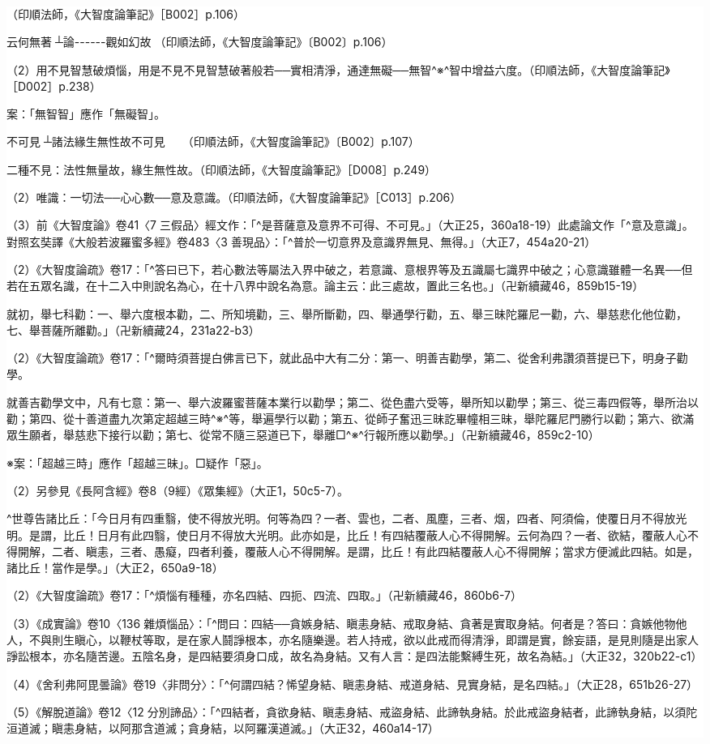 （印順法師，《大智度論筆記》［B002］p.106）

[^93]: ┌經------無所有故

云何無著 ┴論------觀如幻故
（印順法師，《大智度論筆記》〔B002〕p.106）

[^94]: 無礙智慧：通達實相，了如幻化，不著諸法。（印順法師，《大智度論筆記》［D002］p.238）

[^95]: （1）實相智慧：若見、若聞皆為幻化，住是智慧，增益六度。（印順法師，《大智度論筆記》［D002］p.238）

（2）用不見智慧破煩惱，用是不見不見智慧破著般若──實相清淨，通達無礙──無智^※^智中增益六度。（印順法師，《大智度論筆記》［D002］p.238）

案：「無智智」應作「無礙智」。

[^96]: 《大智度論疏》卷17：「^次後章已下，釋為有疑故反問善吉明於生空四周經文，即是別釋受假義經文也。」（卍新續藏46，859a12-14）

[^97]: 《大智度論疏》卷17：「^諸法和合故有菩薩者，此一句總釋上生空。」（卍新續藏46，859a15）

[^98]: 《大智度論疏》卷17：「^色是菩薩義已下，釋上法假經文也。」（卍新續藏46，859a22-23）

[^99]: 名＋（字）【元】【明】【聖】【石】。（大正25，360d，n.15）

[^100]: 印順法師，《空之探究》，p.143：「^什麼是無量、無數？是超越數量的空義。」

[^101]: 性空：自性空，緣生無自性故。（印順法師，《大智度論筆記》［F019］p.349）

[^102]: ┌法性無量故不可見

不可見
┴諸法緣生無性故不可見　　（印順法師，《大智度論筆記》〔B002〕p.107）

二種不見：法性無量故，緣生無性故。（印順法師，《大智度論筆記》［D008］p.249）

[^103]: 性＋（色性）【宋】【元】【明】【宮】。（大正25，360d，n.17）

[^104]: 有為無為互不相離。（印順法師，《大智度論筆記》［E001］p.285）

[^105]: 《大智度論疏》卷17：「^凡夫人已下，明凡夫修空處定時，但除三種外色，不忌於心故，所以有怖；菩薩內外俱忌，是故無畏怖也。」（卍新續藏46，859b11-13）

[^106]: 無境有心：是恐怖處。（印順法師，《大智度論筆記》〔C013〕p.206）

[^107]: （不）＋可【宋】【元】【明】【宮】。（大正25，360d，n.22）

[^108]: （1）意及意識：是心心數法根本。（印順法師，《大智度論筆記》［A060］p.102）

（2）唯識：一切法──心心數──意及意識。（印順法師，《大智度論筆記》［C013］p.206）

（3）前《大智度論》卷41〈7
三假品〉經文作：「^是菩薩意及意界不可得、不可見。」（大正25，360a18-19）此處論文作「^意及意識」。對照玄奘譯《大般若波羅蜜多經》卷483〈3
善現品〉：「^普於一切意界及意識界無見、無得。」（大正7，454a20-21）

[^109]: （1）諸心心數法：虛妄不實，顛倒果報。意及意識，心心法本。六識有無分別。（印順法師，《大智度論筆記》［D002］p.238）

（2）《大智度論疏》卷17：「^答曰已下，若心數法等屬法入界中破之，若意識、意根界等及五識屬七識界中破之；心意識雖體一名異──但若在五眾名識，在十二入中則說名為心，在十八界中說名為意。論主云：此三處故，置此三名也。」（卍新續藏46，859b15-19）

[^110]: （1）《大品經義疏》卷4：「^今前舉諸法行勸學般若，故云勸學品也。開為三：第一、廣四果以勸學，第二、明學有得失，示勸學可方，第三、身子秤歎，成勸學可方。

就初，舉七科勸：一、舉六度根本勸，二、所知境勸，三、舉所斷勸，四、舉通學行勸，五、舉三昧陀羅尼一勸，六、舉慈悲化他位勸，七、舉菩薩所離勸。」（卍新續藏24，231a22-b3）

（2）《大智度論疏》卷17：「^爾時須菩提白佛言已下，就此品中大有二分：第一、明善吉勸學，第二、從舍利弗讚須菩提已下，明身子勸學。

就善吉勸學文中，凡有七意：第一、舉六波羅蜜菩薩本業行以勸學；第二、從色盡六受等，舉所知以勸學；第三、從三毒四假等，舉所治以勸；第四、從十善道盡九次第定超越三時^※^等，舉遍學行以勸；第五、從師子奮迅三昧訖畢幢相三昧，舉陀羅尼門勝行以勸；第六、欲滿眾生願者，舉慈悲下接行以勸；第七、從常不隨三惡道已下，舉離□^※^行報所應以勸學。」（卍新續藏46，859c2-10）

※案：「超越三時」應作「超越三昧」。□疑作「惡」。

[^111]: 〔等〕－【宋】【元】【明】【宮】【聖】【石】。（大正25，361d，n.4）

[^112]: （1）《雜阿含經》卷18（490經）：「舍利弗言：縛者，四縛。謂貪欲縛、瞋恚縛、戒取縛、我見縛。」（大正2，127a15-17）

（2）另參見《長阿含經》卷8（9經）《眾集經》（大正1，50c5-7）。

[^113]: （1）參見《增壹阿含經》卷20〈28 聲聞品〉：

^世尊告諸比丘：「今日月有四重翳，使不得放光明。何等為四？一者、雲也，二者、風塵，三者、烟，四者、阿須倫，使覆日月不得放光明。是謂，比丘！日月有此四翳，使日月不得放大光明。此亦如是，比丘！有四結覆蔽人心不得開解。云何為四？一者、欲結，覆蔽人心不得開解，二者、瞋恚，三者、愚癡，四者利養，覆蔽人心不得開解。是謂，比丘！有此四結覆蔽人心不得開解；當求方便滅此四結。如是，諸比丘！當作是學。」（大正2，650a9-18）

（2）《大智度論疏》卷17：「^煩惱有種種，亦名四結、四扼、四流、四取。」（卍新續藏46，860b6-7）

（3）《成實論》卷10〈136
雜煩惱品〉：「^問曰：四結──貪嫉身結、瞋恚身結、戒取身結、貪著是實取身結。何者是？答曰：貪嫉他物他人，不與則生瞋心，以鞭杖等取，是在家人鬪諍根本，亦名隨樂邊。若人持戒，欲以此戒而得清淨，即謂是實，餘妄語，是見則隨是出家人諍訟根本，亦名隨苦邊。五陰名身，是四結要須身口成，故名為身結。又有人言：是四法能繫縛生死，故名為結。」（大正32，320b22-c1）

（4）《舍利弗阿毘曇論》卷19〈非問分〉：「^何謂四結？悕望身結、瞋恚身結、戒道身結、見實身結，是名四結。」（大正28，651b26-27）

（5）《解脫道論》卷12〈12
分別諦品〉：「^四結者，貪欲身結、瞋恚身結、戒盜身結、此諦執身結。於此戒盜身結者，此諦執身結，以須陀洹道滅；瞋恚身結，以阿那含道滅；貪身結，以阿羅漢道滅。」（大正32，460a14-17）


[^1]: 三假：名假、受假、法假，參見印順法師，《成佛之道》（增注本），pp.342-345；《空之探究》，pp.233-242。
[^2]: 本卷經與論分別加科判，經以標楷體標示，論以新細明體標示。
[^3]: 印順法師，《初期大乘佛教之起源與開展》，pp.635-636：
[^4]: 敢：4.謙詞，猶冒昧。《儀禮‧士虞禮》："敢用絜牲剛鬣。"鄭玄
[^5]: 佛所說法不違法相（性）。（印順法師，《大智度論筆記》［E001］p.284）
[^6]: 《大智度論疏》卷17：「^爾時慧命須菩提白佛言已下，即是品之大分第二，明善吉承命請示說儀。此中就三假明義，凡有二請：一、言菩薩、菩薩字，何等法名菩薩者，此一請意就名假、受假明其請示之義。言菩薩字者即是名假，菩薩者即是受假──此之二法皆空，但是字名，為誰說也？第二、世尊！我不見是法，云何教菩薩已下，此意然法假請示說之義。如五陰成人，陰是法假；人既為五法所成，故名受段^※^；人上更設其名，故名為法假。如四塵成諸支，諸支中有樹名，屬於名假也。」（卍新續藏46，856b16-24）
[^7]: 〔字〕－【宋】【宮】【聖】【石】。（大正25，357d，n.9）
[^8]: 《大般若波羅蜜多經》卷406〈6 善現品〉：
[^9]: 《大智度論疏》卷17：「^譬如我名已下，就十六神我明不淨時生空，即是明名假義也。」（卍新續藏46，856c23-24）
[^10]: 〔者〕－【宋】【元】【明】【宮】【聖】【石】。（大正25，357d，n.11）
[^11]: 我乃至見者十六種異名之解釋，參見《大智度論》卷35〈3
[^12]: 《大智度論疏》卷17：「^譬如身知合故已下，次就身明受假義也。」（卍新續藏46，857a1）
[^13]: （1）比對《光讚經》卷2〈6
[^14]: 《大智度論疏》卷17：「^譬如色已下，次就五陰明法假義也。」（卍新續藏46，857a1-2）
[^15]: 《大智度論疏》卷17：「^譬如眼下，次就十二入明法假義也。」（卍新續藏46，857a2-3）
[^16]: 《大智度論疏》卷17：「^眼界已下，次就十八界明假法假義也。」（卍新續藏46，857a3-4）
[^17]: 〔亦〕－【宋】【元】【明】【宮】。（大正25，357d，n.13）
[^18]: 《大智度論疏》卷17：「^譬如內身已下，復別就人明受假義。下論云：菩薩有二種，一者是坐^※^禪菩薩，二者是讀經菩薩；此當是據菩薩兩德明之，故云二種。今言如內身者，據坐禪菩薩明於假義；下言如外物草木等者，據讀經菩薩明於假義也。」（卍新續藏46，857a6-10）
[^19]: 項：1.頸的後部，亦泛指頸。（《漢語大詞典》（十二），p.229）
[^20]: 肋：肋骨，胸部的兩側。（《漢語大詞典》（六），p.1167）
[^21]: （1）髀＝脛【石】。（大正25，357d，n.15）
[^22]: （1）膊＝[跳-兆+尃]【元】【明】【石】。（大正25，357d，n.16）
[^23]: 〔如〕－【宋】【元】【明】【宮】【聖】【石】。（大正25，357d，n.17）
[^24]: 〔字〕－【宋】【元】【明】【宮】【聖】【石】。（大正25，357d，n.19）
[^25]: 〔故〕－【宋】【元】【明】【宮】【聖】【石】。（大正25，357d，n.20）
[^26]: （1）《光讚經》卷2〈6
[^27]: 《大智度論疏》卷17：「^譬夢、嚮已不復有疑言，上既言過去佛但有名字，現在佛不然，故此文來，以喻明之，意去三世皆爾也。」（卍新續藏46，857a15-17）
[^28]: （1）《光讚經》卷2：「^譬如，須菩提！呼聲之響，又如鏡像、幻、化、野馬，如來解說一切諸法皆猶如化，但假有號，其號不起不滅，倚託為名而有言聲，其名無內、無外、不處兩間。」（大正8，163a4-8）
[^29]: 本卷經與論分別加科判，經以標楷體標示，論以新細明體標示。
[^30]: 釋疑：小果宣說大教疑。（印順法師，《大智度論筆記》［D019］p.262）
[^31]: 參見《大智度論》卷40〈6
[^32]: 《大智度論疏》卷17：「^復次佛威德已下，明如來道德特尊，眾所畏忌，設有問難，不能盡情，故命弟子說，令得盡誠義論，故命善吉也。」（卍新續藏46，857a24-b2）
[^33]: 《大智度論疏》卷17：「^復次佛知眾中已下，明知眾心所疑，而畏不敢問；若命善吉令說^※^，則能問難論難法相故，問情亦盡，解釋亦明故，所以致命也。所以者何已下，還為釋成上義。上云畏難，今云何故畏難？正見為佛身高大，而舌覆三千、無量光明，持尊威重，為此畏難。雖復懷疑而不能致問也。」（卍新續藏46，857b3-8）
[^34]: ┌一、共聲聞菩薩合說
[^35]: 參見印順法師，《初期大乘佛教之起源與開展》pp.1326-1327：
[^36]: 弟子所說即是佛說：佛前說故，依佛得故。（印順法師，《大智度論筆記》［E001］p.284）
[^37]: （1）斛＝[百*升]【石】。（大正25，358d，n.1）
[^38]: 甚深般若非二乘境。（印順法師，《大智度論筆記》〔E001〕p.284）
[^39]: 令＝今【宮】【聖】【石】。（大正25，358d，n.5）
[^40]: 《大智度論疏》卷17：「^今須菩提已下，次釋大分中第二須菩提兩問請示說之儀經文也。菩薩不可得者，以受假施說故，無菩薩，為誰說？字不可得故名假施說，則無菩薩名。般若不可得故，法施說則無，無有法，凡說何等？以此三事假空故請求示說也。」（卍新續藏46，857b22-c3）
[^41]: 三事不可得。（印順法師，《大智度論筆記》［J043］p.531）
[^42]: 善吉：即須菩提。
[^43]: ┌著心說
[^44]: 名＝有【宋】【元】【明】【宮】。（大正25，358d，n.6）
[^45]: ┌一、義一名二^※^，一多不相即故
[^46]: （1）二法：名，義。（印順法師，《大智度論筆記》［B001］p.104，［J043］p.531）
[^47]: 色蘊：照是造色，燒是火大。（印順法師，《大智度論筆記》［D001］p.236）
[^48]: 《大智度論疏》卷17：「^火明屬造色，火熱屬火大也。無第三業者，業者是作義，言火除燒照已，更無第三作用，故云無業也。」（卍新續藏46，857c18-21）
[^49]: 《大智度論疏》卷17：「^是火不在內已下，第二次復推之。此初就內法中推，凡有二周：一以二法來破，二以燒口來破。火是一，不應名燒復名照，故云義以^※^名二法不相合也。」（卍新續藏46，857c23-858a1）
[^50]: 有＋（不）【元】【聖】【石】。（大正25，358d，n.13）
[^51]: 有為：必有依處。（印順法師，《大智度論筆記》［D001］p.237）
[^52]: 《大智度論疏》卷17：「^喚火時不燒口，故云字不在內。喚火時不得水故，故字不在外。內外既無，故云不在中間也。」（卍新續藏46，856c20-22）
[^53]: 《大智度論疏》卷17：「^菩薩如是已下，上既破名假竟，今次況釋，明受假空無，推於受假唯是名色，但於名色中強名菩薩；若實有菩薩，應有第三事也。」（卍新續藏46，858a4-6）
[^54]: 破我：約名色破。（印順法師，《大智度論筆記》［D001］p.238）
[^55]: 破我：名異色異，離此無餘。（印順法師，《大智度論筆記》［D001］p.237）
[^56]: 《大智度論疏》卷17：「^佛說譬喻已下，明以法喻法，釋受假義也。」（卍新續藏46，858a7）
[^57]: （1）假名：和合故有，不生不滅，但以世間名字故說，名字不在內外中間。（印順法師，《大智度論筆記》〔D008〕p.249）
[^58]: 我無法有之計。（印順法師，《大智度論筆記》［D001］p.237）
[^59]: （1）參見《大智度論》卷42〈9
[^60]: 無本。（印順法師，《大智度論筆記》［D001］p.237）
[^61]: 十喻，參見《摩訶般若波羅蜜經》卷1〈1
[^62]: 參見《大智度論》卷6〈1
[^63]: 波羅聶提：可知。（印順法師，《大智度論筆記》［I045］p.452）
[^64]: ┌法假------五眾
[^65]: ┌從法有法名法假（法）─── 眾微和合有粗法生，如細色成粗色。
[^66]: 椽（^ㄔㄨㄢˊ）：1.椽子。（《漢語大詞典》（四），p.1200）
[^68]: 空＝立【元】【明】。（大正25，358d，n.25）
[^69]: 實相：即法及名，立般若中。（印順法師，《大智度論筆記》［E001］p.284）
[^70]: ［隋］吉藏，《大品經義疏》卷4：「^問：此品何故前破一切名字？答：今轉教大眾言有教可轉故，今明名字一切處求不可得，豈有教可轉？知如此無教則是教菩薩也。就此為五：一、令菩薩作無分別觀破菩薩名，二、令作實相觀得實相慧，三、無依著觀，四、作此觀□果，五、結勸菩薩學也。」（卍新續藏24，229c2-6）
[^71]: 《大智度論疏》卷17：「^復次須菩提已下，就如來述成答善吉初問請示之意中，總明三假已竟；今此文來，亦由是答初問。而論家處分言：從此已去，是第二別明三假，此初先別釋名假。」（卍新續藏46，858b6-9）
[^72]: 〔時〕－【宋】【元】【明】【宮】【聖】【石】。（大正25，358d，n.26）
[^73]: 《大智度論疏》卷17：「^不作分別者，不分別言此名在無為法上，其由採盡虗空，空中鳥跡。法既是無，名無所寄也。」（卍新續藏46，858b18-20）
[^74]: （1）《大品經義疏》卷4：「^住不壞法者，若分別常無常，則是未曾常無常亦作常無常，豈非壞法相！以住實觀中修一切，今不見能修可人、所修可法，觀體亦不見名也。」（卍新續藏24，229c18-21）
[^75]: 實相：無垢無淨。（印順法師，《大智度論筆記》［E001］p.284）
[^76]: 《大智度論疏》卷17：「^知假名字已下，第二復一一歷法，就不著門明名假義也。」（卍新續藏46，858b24-c1）
[^77]: 神通遊化：為成熟眾生，為嚴淨佛土，為見佛供養，為聞佛說法。（印順法師，《大智度論筆記》〔B002〕p.106）
[^78]: 《大品經義疏》卷4：「^一、就有以明則^※^離俱無菩薩。」（卍新續藏24，230b20-21）
[^79]: 《大智度論疏》卷17：「^須菩提於汝意云何已下，上就佛但說法空，為此義故，論意云：此下已去，第二、佛反問善吉以明生空，而即是別釋受假之義。」（卍新續藏46，858c4-6）
[^80]: 《大品經義疏》卷4：「^二、就如則^※^離俱無菩薩。」（卍新續藏24，230b21）
[^81]: 參見《大般若波羅蜜多經》卷406〈6
[^82]: 參見《大般若波羅蜜多經》卷406〈6
[^83]: 《大智度論疏》卷17：「^於須菩提意云何已下，自此已去，次別釋法假。今言義者，即是體。義中有佛反問，亦有善吉對釋也。」（卍新續藏46，858c13-14）
[^84]: （1）《光讚經》卷2〈6
[^85]: 《大品經義疏》卷4：「^重答中須菩提就兩義答：一者、根本答。......二者、就未中相待門答。」（卍新續藏24，230c11-14）
[^86]: 有＋（法）【宋】【元】【明】【宮】。（大正25，359d，n.11）
[^87]: 《大正藏》原作「法法」，今依《高麗藏》作「法」（第14冊，796b17）。
[^88]: 心不沒不悔───心心所法不得不見，一切我法無所見故
[^89]: 《大智度論疏》卷17：「^釋曰已下，此中論釋甚略，乃隨經文分齊，總略釋之。此初即是釋上第二別釋三假中第一別釋名假中分文意也。」（卍新續藏46，859a7-9）
[^90]: 參見《大智度論》卷35（大正25，318a8-319b4）。
[^91]: 二種智慧：不見智慧，離見不見智慧。（印順法師，《大智度論筆記》［D004］p.244）
[^92]: ┌一、用諸法實相智慧------破無明等諸煩惱
[^114]: （1）四顛倒，參見《大集法門經》卷上：「四顛倒是佛所說，謂無常謂常，是故生起想顛倒、心顛倒、見顛倒；以苦謂樂，是故生起想心見倒；無我謂我，是故生起想心見倒；不淨謂淨，是故生起想心見倒──如是等名為四顛倒。」（大正1，229c20-24）
[^115]: （1）《大般若波羅蜜多經》卷408〈7
[^116]: 種種三昧：首楞嚴等二十六。（印順法師，《大智度論筆記》［A058］p.99）
[^117]: 參見《摩訶般若波羅蜜經》卷1（大正8，218c17-221a20）。
[^118]: 般若：非空無有斷滅。（印順法師，《大智度論筆記》［D003］p.242）
[^119]: 若般若實空，不應說施等功德，智者所說，何緣相違？（印順法師，《大智度論筆記》［E025］p.324）
[^120]: 六波羅蜜，參見《大智度論》卷11-18（大正25，139a-197b）。
[^121]: 知［遍知］：見無常、苦、空總相別相。（印順法師，《大智度論筆記》［D003］p.242）
[^122]: ┌樂受生貪欲
[^123]: （1）諸心心數法：世間繫縛以受為主，以受故生三毒，三毒起諸煩惱及業。（印順法師，《大智度論筆記》［D002］p.238）
[^124]: 諸心心數法：想憶念。（印順法師，《大智度論筆記》［D002］p.238）
[^125]: 十結：
[^126]: （1）煩惱、結、使、纏等，參見《大智度論》卷7（大正25，110a）、卷34（大正25，312b28-c27）、卷40（大正25，349b24-c6）。
[^127]: （1）《摩訶般若波羅蜜經》卷5〈18
[^128]: 參見《大智度論》卷81〈68 六度相攝品〉（大正25，628a26-b20）。
[^129]: （1）《摩訶般若波羅蜜經》卷5〈18
[^130]: 各種菩薩三昧，參見《摩訶般若波羅蜜經》卷3〈8
[^131]: 參見《大智度論》卷30（大正25，277b10-279b1）。
[^132]: 《大品經義疏》卷4：「^須菩提向佛：云何名墮頂？此則是第二，學有得失。」（卍新續藏24，232a13-14）
[^133]: ┌秦------不墮聲、緣地，不入菩薩位。
[^134]: 法＋（愛）【元】【明】。（大正25，361d，n.12）
[^135]: （1）《光讚經》卷3〈7
[^136]: 愛法＝法愛【宋】【元】【明】【宮】，愛＝受【聖】。（大正25，361d，n.13）
[^137]: 《大智度論疏》卷17：「^初就三三昧門答，言以空等為法，以菩薩受念著此空三昧示法故，順於空三昧等法起於法愛，生受念著。此愛既明如惡煩惱等愛故，說言順道法愛生。所以一一歷法明之，皆云受念著也。」（卍新續藏46，861a24-b3）
[^138]: 〔是〕－【宋】【元】【明】【宮】【聖】【石】。（大正25，361d，n.15）
[^139]: 《大智度論疏》卷17：「^第二，次就寂滅門明法愛也，義如上說。」（卍新續藏46，861b4）
[^140]: 《大智度論疏》卷17：「^是苦應知已下，第三，次就分別諸法門以生法愛也。」（卍新續藏46，861b4-5）
[^141]: 非菩薩道是菩薩學＝菩薩學是非菩薩道【宋】【元】【明】【宮】【聖】【石】。（大正25，361d，n.16）
[^142]: 三善根力不墮四事：不墮惡道，不墮卑賤，不墮二乘，不墮菩薩頂。（印順法師，《大智度論筆記》［B002］p.107）
[^143]: 具足善根，參見《大智度論》卷30（大正25，276b28-277b9）。
[^144]: ┌行不貪善根------愛等結使薄.........深入禪定
[^145]: （1）不墮惡趣、不生卑賤家，參見《大智度論》卷38（大正25，339c27-340a28）、卷39（大正25，344c10-23、346c8-15）。
[^146]: 參見《大智度論》卷27：「^住頂不墮，是名菩薩法位。如〈學品〉中說：上位菩薩，不墮惡趣，不生下賤家，不墮聲聞、辟支佛地，亦不從頂墮。」（大正25，262b2-4）
[^147]: 參見《大智度論》卷36（大正25，322b22-323a17）。
[^148]: 法忍＝忍法【宋】【元】【明】【宮】。（大正25，361d，n.20）
[^149]: 受＝愛【宋】【元】【明】【宮】。（大正25，361d，n.21）
[^150]: 法忍＝忍法【宋】【元】【明】【宮】【聖】。（大正25，361d，n.22）
[^151]: 滯藥成病。（印順法師，《大智度論筆記》［E001］p.285）
[^152]: ┌於人天中為妙
[^153]: 生──體：一切法中憶想分別，諸觀是非，隨法而愛。愛等結使，雜諸善法。（印順法師，《大智度論筆記》［D003］p.243）
[^154]: ┌柔忍、無生忍中所有法──┬────────名頂
[^155]: 參見《大智度論》卷6（大正25，106c）、卷48（大正25，405b）、卷53（大正25，437c）、卷74（大正25，580a）、卷75（大正25，586a）、卷79（大正25，615b）。
[^156]: 《大智度論疏》卷17：「^問曰已下，問意云：既言此中間為頂，住此上宜趣佛道，不復畏墮。若未得頂，則無頂可隨^※^；若已得頂，復不應隨^※^，今云何言隨^※^頂也？」（卍新續藏46，861c1-3）
[^157]: 頂墮：垂近應得而失，得頂則不墮。（印順法師，《大智度論筆記》［E001］p.285）
[^158]: ┌一、無有利益故.........如宿食生，於身為患（經但此）┐
[^159]: 無生法忍：能信受實相智慧火。（印順法師，《大智度論筆記》［D003］p.243）
[^160]: 生──體：一切法中憶想分別，諸觀是非，隨法而愛。愛等結使，雜諸善法。
[^161]: （1）二種智慧：生滅智慧，離生滅智慧。（印順法師，《大智度論筆記》［D004］p.244）
[^162]: 無生法忍：離生滅慧，不生不滅，名無生法。能信受持故名為持^※^。（印順法師，《大智度論筆記》［D003］p.243）
[^163]: 位：拔一切無常等觀法名位。（印順法師，《大智度論筆記》［D003］p.243）
[^164]: 《大智度論疏》卷17：「^滅無一切觀法，得無生忍，故名位也；不如是者，名法愛也。」（卍新續藏46，862a2-3）
[^165]: 《大品經義疏》卷4：「^云何菩薩不生下，第二、明學有方便。就文有二：第一、明菩薩不見空故不起空見，二、明菩薩不念有故不起有見。以離此空有故，得入菩薩位也，此是不生空有心。」（卍新續藏24，232b7-10）
[^166]: 《大智度論疏》卷17：「^須菩提言已下，明善吉此復一一歷法，答明不生之義。此初、先歷就十八空以不見義問答也。復次舍利弗已下，第二復次，歷法舉不念門答釋也。如是舍利弗已下，明三種心結釋也。」（卍新續藏46，862b1-4）
[^167]: （1）《光讚經》卷3〈7
[^168]: 參見印順法師，《如來藏之研究》，pp.80-81：
[^169]: 《大品經義疏》卷4：「^舍利弗下第三論義五番問答因修，論心常淨義為初番論上常淨義；次兩問答論常淨心有無義，第三兩問答出常淨心體。」（卍新續藏24，233b19-21）
[^170]: 無心相＝心非【宋】【元】【明】【宮】【聖】【石】。（大正25，362d，n.20）
[^171]: 諸法強名心性。（印順法師，《大智度論筆記》〔E003〕p.291）
[^172]: 須菩提無諍三昧第一，參見《增支部》第一集（AN, I,
[^173]: 色蘊：內外四大無定。（印順法師，《大智度論筆記》［D001］p.236）
[^174]: 此彼不在：不生不滅、無異相、無來去故。（印順法師，《大智度論筆記》［E001］p.285）
[^175]: 參見《大智度論》卷37（大正25，331a8-c13）。
[^176]: ┌菩 提 心------是心緣無上道發心故.........檀、尸.........初發心
[^177]: 菩提心：初發心，緣無上道，我當作佛。（印順法師，《大智度論筆記》［D004］p.244）
[^178]: 等＋（等）【宋】【元】【明】【宮】。（大正25，362d，n.32）
[^179]: 無等等心：無等者佛，一切我法無與等者。菩提心與佛相似，名無等等心。（印順法師，《大智度論筆記》［D004］p.244）
[^180]: 大心：是［菩提］心無事不行，不求恩惠，深固決定。（印順法師，《大智度論筆記》［D004］p.244）
[^181]: 六度：施得大富，戒生人中；依此能成大事。忍心受苦，勤度眾生；依此現奇特事。禪與大悲、方便合拔眾生苦；般若滅觀、離言，不墮斷滅。（印順法師，《大智度論筆記》［D005］p.244）
[^182]: 實相：滅一切觀，諸語言斷，不墮斷滅［六度之一］。（印順法師，《大智度論筆記》〔E001〕p.284）
[^183]: ┌畢竟無寂，常自清淨┐
[^184]: 本淨客塵：^（1）^心常清淨，無明等煩惱客覆。^（2）^如本清淨。^（3）^心相常清淨，如虛空相常清淨，烟雲等覆蔽不淨；心亦爾，常自清淨，無明等諸煩惱客來覆蔽故，以為不淨，除去煩惱，如本清淨。（印順法師，《大智度論筆記》［D004］p.244）
[^185]: 無心相［非心性］：畢竟空，諸法無分別是。（印順法師，《大智度論筆記》［D004］p.244）
[^186]: （1）無上菩提：雖是第一，從虛誑生，亦是空，不壞不分別。（印順法師，《大智度論筆記》［D006］p.246）
[^187]: 姓中＝色眾生中【宋】【宮】【聖】，＝姓眾生中【元】【明】【石】。（大正25，363d，n.16）
[^188]: 有未＝未有【宋】【元】【明】【宮】。（大正25，363d，n.17）
[^189]: 佛子：從佛口生，從見法生，從法化生，取法分。（印順法師，《大智度論筆記》［D006］p.246）
[^190]: 四信，即四不壞淨，參見《雜阿含經》卷30（836經）：
[^191]: 法中自信：得四信故。（印順法師，《大智度論筆記》［D006］p.246）
[^192]: 身得證：得諸神通、滅盡定等著身中。（印順法師，《大智度論筆記》［D006］p.246）
[^193]: 《增壹阿含經》卷3〈4
[^194]: （1）參見《增支部》第一集（AN, I, p.24）。
[^195]: 無諍三昧：觀人心不令人起諍；根本四禪中攝，亦欲界中用。（印順法師，《大智度論筆記》［D006］p.246）
[^196]: ┌一、實相般若即是三乘同證無餘涅槃────論
[^197]: 般若是菩薩事。（印順法師，《大智度論筆記》［E001］p.285）
[^198]: （1）實相：即是三乘無餘涅槃。以實相釋般若度。（《大智度論筆記》［D006］p.246）
[^199]: （1）《摩訶般若波羅蜜經》卷22〈74